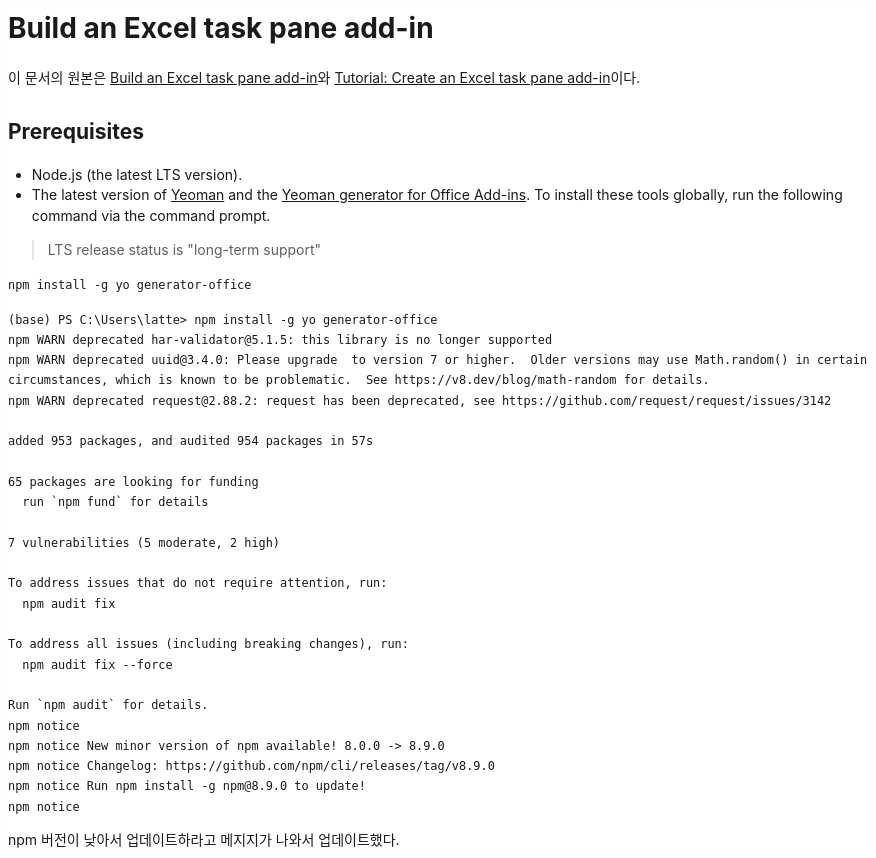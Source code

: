 # Build an Excel task pane add-in 
이 문서의 원본은 [Build an Excel task pane add-in](https://docs.microsoft.com/en-us/office/dev/add-ins/quickstarts/excel-quickstart-jquery?tabs=yeomangenerator)와 [Tutorial: Create an Excel task pane add-in](https://docs.microsoft.com/en-us/office/dev/add-ins/tutorials/excel-tutorial)이다. 



## Prerequisites

* Node.js (the latest LTS version).
* The latest version of [Yeoman](https://github.com/yeoman/yo) and the [Yeoman generator for Office Add-ins](https://docs.microsoft.com/en-us/office/dev/add-ins/develop/yeoman-generator-overview). To install these tools globally, run the following command via the command prompt.


> LTS release status is "long-term support"

```
npm install -g yo generator-office
```


```
(base) PS C:\Users\latte> npm install -g yo generator-office
npm WARN deprecated har-validator@5.1.5: this library is no longer supported
npm WARN deprecated uuid@3.4.0: Please upgrade  to version 7 or higher.  Older versions may use Math.random() in certain circumstances, which is known to be problematic.  See https://v8.dev/blog/math-random for details.
npm WARN deprecated request@2.88.2: request has been deprecated, see https://github.com/request/request/issues/3142

added 953 packages, and audited 954 packages in 57s

65 packages are looking for funding
  run `npm fund` for details

7 vulnerabilities (5 moderate, 2 high)

To address issues that do not require attention, run:
  npm audit fix

To address all issues (including breaking changes), run:
  npm audit fix --force

Run `npm audit` for details.
npm notice
npm notice New minor version of npm available! 8.0.0 -> 8.9.0
npm notice Changelog: https://github.com/npm/cli/releases/tag/v8.9.0
npm notice Run npm install -g npm@8.9.0 to update!
npm notice
```

npm 버전이 낮아서 업데이트하라고 메지지가 나와서 업데이트했다. 
